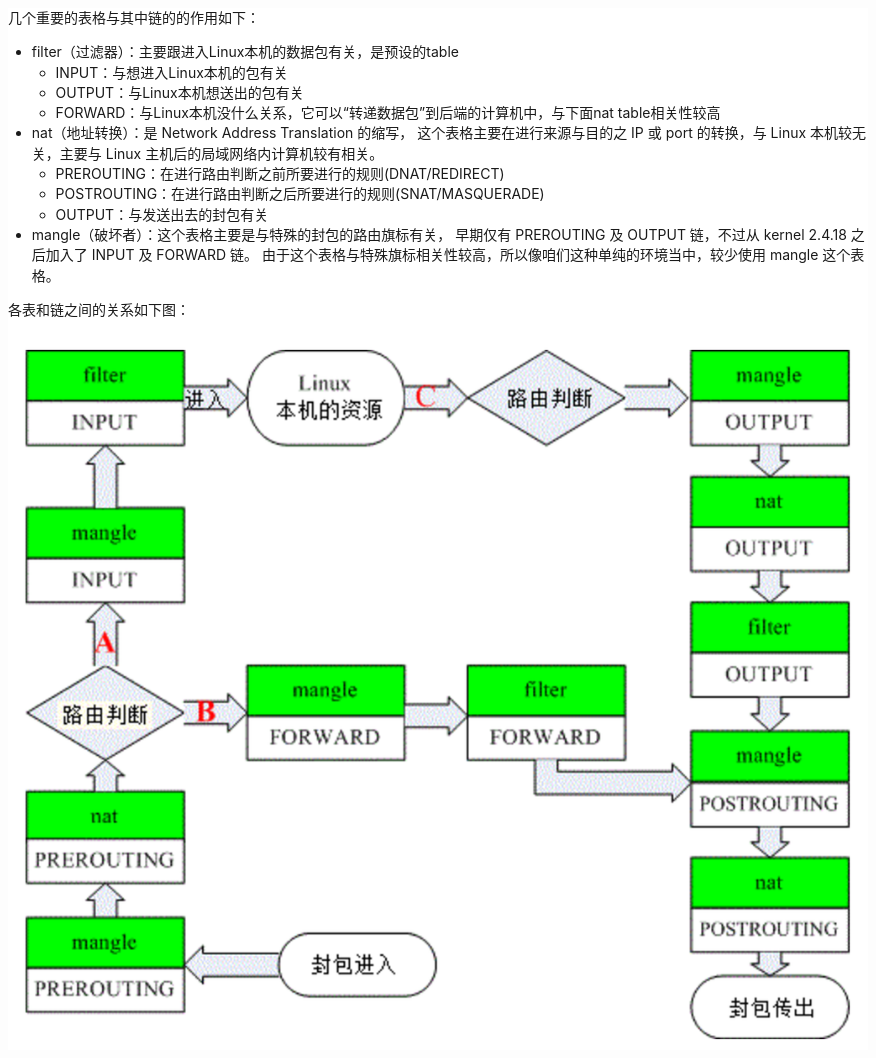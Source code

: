 几个重要的表格与其中链的的作用如下：

* filter（过滤器）：主要跟进入Linux本机的数据包有关，是预设的table
	* INPUT：与想进入Linux本机的包有关
	* OUTPUT：与Linux本机想送出的包有关
	* FORWARD：与Linux本机没什么关系，它可以“转递数据包”到后端的计算机中，与下面nat table相关性较高
* nat（地址转换）：是 Network Address Translation 的缩写， 这个表格主要在进行来源与目的之 IP 或 port 的转换，与 Linux 本机较无关，主要与 Linux 主机后的局域网络内计算机较有相关。
	* PREROUTING：在进行路由判断之前所要进行的规则(DNAT/REDIRECT)
	* POSTROUTING：在进行路由判断之后所要进行的规则(SNAT/MASQUERADE)
	* OUTPUT：与发送出去的封包有关
* mangle（破坏者）：这个表格主要是与特殊的封包的路由旗标有关， 早期仅有 PREROUTING 及 OUTPUT 链，不过从 kernel 2.4.18 之后加入了 INPUT 及 FORWARD 链。 由于这个表格与特殊旗标相关性较高，所以像咱们这种单纯的环境当中，较少使用 mangle 这个表格。

各表和链之间的关系如下图：

![chain1](./pics/chain1.PNG)

